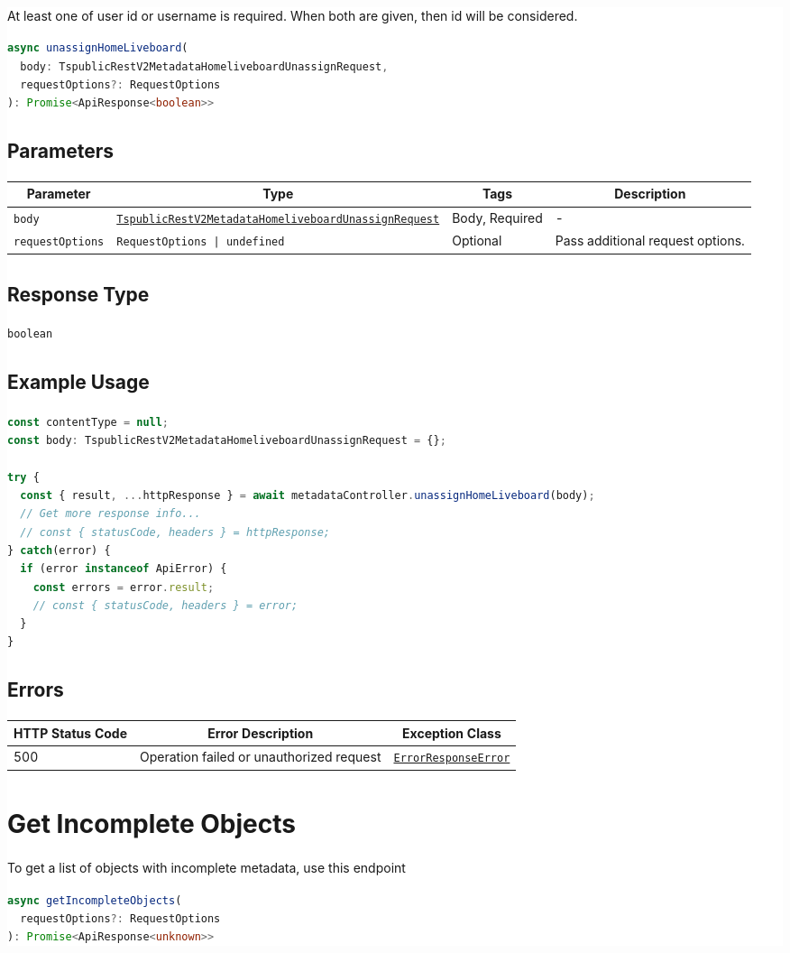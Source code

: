 At least one of user id or username is required. When both are given, then id will be considered.

```ts
async unassignHomeLiveboard(
  body: TspublicRestV2MetadataHomeliveboardUnassignRequest,
  requestOptions?: RequestOptions
): Promise<ApiResponse<boolean>>
```

## Parameters

| Parameter | Type | Tags | Description |
|  --- | --- | --- | --- |
| `body` | [`TspublicRestV2MetadataHomeliveboardUnassignRequest`](../../doc/models/tspublic-rest-v2-metadata-homeliveboard-unassign-request.md) | Body, Required | - |
| `requestOptions` | `RequestOptions \| undefined` | Optional | Pass additional request options. |

## Response Type

`boolean`

## Example Usage

```ts
const contentType = null;
const body: TspublicRestV2MetadataHomeliveboardUnassignRequest = {};

try {
  const { result, ...httpResponse } = await metadataController.unassignHomeLiveboard(body);
  // Get more response info...
  // const { statusCode, headers } = httpResponse;
} catch(error) {
  if (error instanceof ApiError) {
    const errors = error.result;
    // const { statusCode, headers } = error;
  }
}
```

## Errors

| HTTP Status Code | Error Description | Exception Class |
|  --- | --- | --- |
| 500 | Operation failed or unauthorized request | [`ErrorResponseError`](../../doc/models/error-response-error.md) |


# Get Incomplete Objects

To get a list of objects with incomplete metadata, use this endpoint

```ts
async getIncompleteObjects(
  requestOptions?: RequestOptions
): Promise<ApiResponse<unknown>>
```
